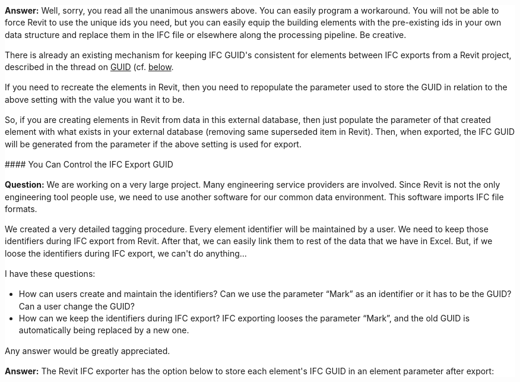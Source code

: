 **Answer:** Well, sorry, you read all the unanimous answers above.
You can easily program a workaround.
You will not be able to force Revit to use the unique ids you need, but you can easily equip the building elements with the pre-existing ids in your own data structure and replace them in the IFC file or elsewhere along the processing pipeline.
Be creative.

There is already an existing mechanism for keeping IFC GUID's consistent for elements between IFC exports from a Revit project, described in the thread on [GUID](https://forums.autodesk.com/t5/revit-api-forum/guid/m-p/10616955) (cf. [below](#5).

If you need to recreate the elements in Revit, then you need to repopulate the parameter used to store the GUID in relation to the above setting with the value you want it to be.

So, if you are creating elements in Revit from data in this external database, then just populate the parameter of that created element with what exists in your external database (removing same superseded item in Revit).
Then, when exported, the IFC GUID will be generated from the parameter if the above setting is used for export.

####<a name="5"></a> You Can Control the IFC Export GUID

**Question:** We are working on a very large project.
Many engineering service providers are involved.
Since Revit is not the only engineering tool people use, we need to use another software for our common data environment.
This software imports IFC file formats.

We created a very detailed tagging procedure.
Every element identifier will be maintained by a user.
We need to keep those identifiers during IFC export from Revit.
After that, we can easily link them to rest of the data that we have in Excel.
But, if we loose the identifiers during IFC export, we can't do anything...

I have these questions:

- How can users create and maintain the identifiers?
  Can we use the parameter “Mark” as an identifier or it has to be the GUID?
  Can a user change the GUID?
- How can we keep the identifiers during IFC export?
  IFC exporting looses the parameter “Mark”, and the old GUID is automatically being replaced by a new one.

Any answer would be greatly appreciated.

**Answer:** The Revit IFC exporter has the option below to store each element's IFC GUID in an element parameter after export: 

<center>